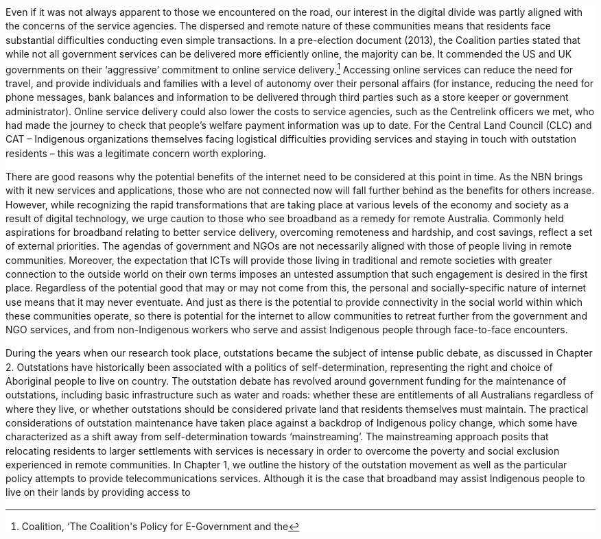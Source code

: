 Even if it was not always apparent to those we encountered on the road,
our interest in the digital divide was partly aligned with the concerns
of the service agencies. The dispersed and remote nature of these
communities means that residents face substantial difficulties
conducting even simple transactions. In a pre-election document (2013),
the Coalition parties stated that while not all government services can
be delivered more efficiently online, the majority can be. It commended
the US and UK governments on their ‘aggressive’ commitment to online
service delivery.[^book_book_book_book_book_book_book_book_04-introduction_18] Accessing online services can reduce the need for
travel, and provide individuals and families with a level of autonomy
over their personal affairs (for instance, reducing the need for phone
messages, bank balances and information to be delivered through third
parties such as a store keeper or government administrator). Online
service delivery could also lower the costs to service agencies, such as
the Centrelink officers we met, who had made the journey to check that
people’s welfare payment information was up to date. For the Central
Land Council (CLC) and CAT – Indigenous organizations themselves
facing logistical difficulties providing services and staying in touch
with outstation residents – this was a legitimate concern worth
exploring.

There are good reasons why the potential benefits of the internet need
to be considered at this point in time. As the NBN brings with it new
services and applications, those who are not connected now will fall
further behind as the benefits for others increase. However, while
recognizing the rapid transformations that are taking place at various
levels of the economy and society as a result of digital technology, we
urge caution to those who see broadband as a remedy for remote
Australia. Commonly held aspirations for broadband relating to better
service delivery, overcoming remoteness and hardship, and cost savings,
reflect a set of external priorities. The agendas of government and NGOs
are not necessarily aligned with those of people living in remote
communities. Moreover, the expectation that ICTs will provide those
living in traditional and remote societies with greater connection to
the outside world on their own terms imposes an untested assumption that
such engagement is desired in the first place. Regardless of the
potential good that may or may not come from this, the personal and
socially-specific nature of internet use means that it may never
eventuate. And just as there is the potential to provide connectivity in
the social world within which these communities operate, so there is
potential for the internet to allow communities to retreat further from the
government and NGO services, and from non-Indigenous workers who serve
and assist Indigenous people through face-to-face encounters.

During the years when our research took place, outstations became the
subject of intense public debate, as discussed in Chapter 2. Outstations
have historically been associated with a politics of self-determination,
representing the right and choice of Aboriginal people to live on
country. The outstation debate has revolved around government funding
for the maintenance of outstations, including basic infrastructure such
as water and roads: whether these are entitlements of all Australians
regardless of where they live, or whether outstations should be
considered private land that residents themselves must maintain. The
practical considerations of outstation maintenance have taken place
against a backdrop of Indigenous policy change, which some have
characterized as a shift away from self-determination towards
‘mainstreaming’. The mainstreaming approach posits that relocating
residents to larger settlements with services is necessary in order to
overcome the poverty and social exclusion experienced in remote
communities. In Chapter 1, we outline the history of the outstation
movement as well as the particular policy attempts to provide
telecommunications services. Although it is the case that broadband may
assist Indigenous people to live on their lands by providing access to

[^book_book_book_book_book_book_book_book_book_book_book_01_1]: A. Mayne, *Alternative Interventions: Aboriginal homelands,
[^book_book_book_book_book_book_book_book_book_book_book_01_2]: E. Rennie, ‘Internet on the Outstation’, *Inside Story,* 9 May
[^book_book_book_book_book_book_book_book_book_book_book_01_3]: E. Hogan, ‘Behind the Mulga Curtain’, 11 July, 2014, *Inside
[^book_book_book_book_book_book_book_book_book_book_book_01_4]: E. Hogan, ‘Gender and ICT Access in Remote Central Australian Aboriginal Contexts’, *Australian Aboriginal Studies*, 2016.1 (2016).
[^book_book_book_book_book_book_book_book_book_book_book_01_5]: E. Rennie, A. Crouch, A. Wright and J. Thomas, ‘At Home on the
[^book_book_book_book_book_book_book_book_04-introduction_1]: Australian Communications and Media Authority, *The Internet
[^book_book_book_book_book_book_book_book_04-introduction_2]: Australian Bureau of Statistics, ‘Census of Population and
[^book_book_book_book_book_book_book_book_04-introduction_3]: Australian Bureau of Statistics, ‘Australia, Remote and Very
[^book_book_book_book_book_book_book_book_04-introduction_4]: Northern Territory Department of Education, ‘Enrolment and
[^book_book_book_book_book_book_book_book_04-introduction_5]: Australian Bureau of Statistics, ‘Housing and Infrastructure in
[^book_book_book_book_book_book_book_book_04-introduction_6]: J. Altman, *In Search of an Outstations Policy for Indigenous
[^book_book_book_book_book_book_book_book_04-introduction_7]: D. Austin-Broos, *A Different Inequality: The Politics of Debate
[^book_book_book_book_book_book_book_book_04-introduction_8]: S. Tenhunen, ‘Mobile Technology in the Village: ICTs, Culture, and
[^book_book_book_book_book_book_book_book_04-introduction_9]: N. Selwyn, S. Gorard and J. Furlong, ‘Whose Internet Is It Anyway?
[^book_book_book_book_book_book_book_book_04-introduction_10]: S. McElhinney, ‘Telecommunications Liberalisation and the Quest
[^book_book_book_book_book_book_book_book_04-introduction_11]: Australian Communications and Media Authority,
[^book_book_book_book_book_book_book_book_04-introduction_12]: According to Telstra coverage maps (https://www.telstra.com.au/coverage-networks/our-coverage): Granites mine; Barkly homestead Wayside Inn; Ali Curung (Indigenous
[^book_book_book_book_book_book_book_book_04-introduction_13]: Northern Territory Government Department of Corporate and
[^book_book_book_book_book_book_book_book_04-introduction_14]: R. Morsillo, ‘Affordable Broadband for All Australians’,
[^book_book_book_book_book_book_book_book_04-introduction_15]: A.E. Daly, *Bridging the Digital Divide: The Role of Community
[^book_book_book_book_book_book_book_book_04-introduction_16]: Telecommunications Action Plan for Remote Indigenous Communities
[^book_book_book_book_book_book_book_book_04-introduction_17]: Camilla as quoted in Y. Musharbash, ‘“Only Whitefella Take That
[^book_book_book_book_book_book_book_book_04-introduction_18]: Coalition, ‘The Coalition's Policy for E-Government and the
[^book_book_book_book_book_book_book_book_04-introduction_19]: E. Helsper, ‘A Corresponding Fields Model for the Links between
[^book_book_book_book_book_book_book_book_04-introduction_20]: A. Goolsbee and P. Klenow, ‘Evidence on Learning and Network
[^book_book_book_book_book_book_book_book_04-introduction_21]: J. Hartley and J. Potts, *Cultural Science: A Natural History of
[^book_book_book_book_book_book_book_book_04-introduction_22]: B. Anderson and K. Tracey, ‘Digital Living: The Impact (or
[^book_book_book_book_book_book_book_book_04-introduction_23]: E. Michaels, *The Aboriginal Invention of Television in Central
[^book_book_book_book_book_book_book_book_04-introduction_24]: D. Miller and H.A. Horst, ‘The Digital and the Human: A
[^book_book_book_book_book_book_book_book_04-introduction_25]: J. Hartley and E. Rennie, ‘Show Business for Ugly People? Media